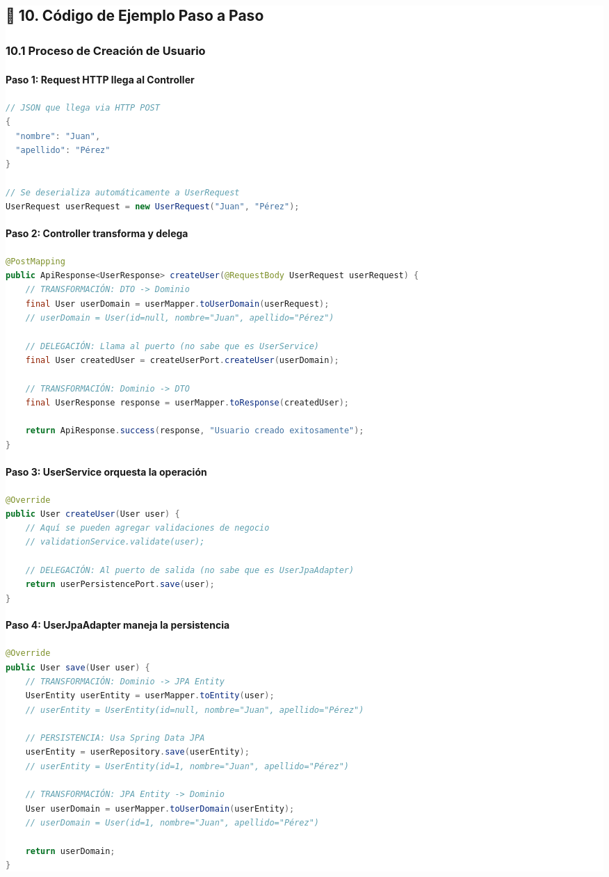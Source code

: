 ## 📝 10. Código de Ejemplo Paso a Paso

### 10.1 Proceso de Creación de Usuario

#### Paso 1: Request HTTP llega al Controller
```java
// JSON que llega via HTTP POST
{
  "nombre": "Juan",
  "apellido": "Pérez"
}

// Se deserializa automáticamente a UserRequest
UserRequest userRequest = new UserRequest("Juan", "Pérez");
```

#### Paso 2: Controller transforma y delega
```java
@PostMapping
public ApiResponse<UserResponse> createUser(@RequestBody UserRequest userRequest) {
    // TRANSFORMACIÓN: DTO -> Dominio
    final User userDomain = userMapper.toUserDomain(userRequest);
    // userDomain = User(id=null, nombre="Juan", apellido="Pérez")
    
    // DELEGACIÓN: Llama al puerto (no sabe que es UserService)
    final User createdUser = createUserPort.createUser(userDomain);
    
    // TRANSFORMACIÓN: Dominio -> DTO
    final UserResponse response = userMapper.toResponse(createdUser);
    
    return ApiResponse.success(response, "Usuario creado exitosamente");
}
```

#### Paso 3: UserService orquesta la operación
```java
@Override
public User createUser(User user) {
    // Aquí se pueden agregar validaciones de negocio
    // validationService.validate(user);
    
    // DELEGACIÓN: Al puerto de salida (no sabe que es UserJpaAdapter)
    return userPersistencePort.save(user);
}
```

#### Paso 4: UserJpaAdapter maneja la persistencia
```java
@Override
public User save(User user) {
    // TRANSFORMACIÓN: Dominio -> JPA Entity
    UserEntity userEntity = userMapper.toEntity(user);
    // userEntity = UserEntity(id=null, nombre="Juan", apellido="Pérez")
    
    // PERSISTENCIA: Usa Spring Data JPA
    userEntity = userRepository.save(userEntity);
    // userEntity = UserEntity(id=1, nombre="Juan", apellido="Pérez")
    
    // TRANSFORMACIÓN: JPA Entity -> Dominio
    User userDomain = userMapper.toUserDomain(userEntity);
    // userDomain = User(id=1, nombre="Juan", apellido="Pérez")
    
    return userDomain;
}
```